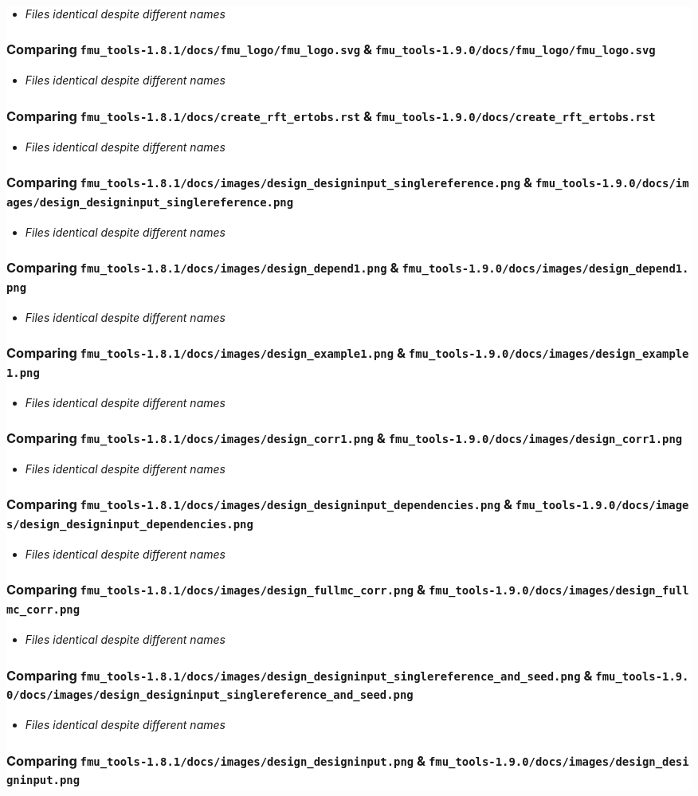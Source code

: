  * *Files identical despite different names*

### Comparing `fmu_tools-1.8.1/docs/fmu_logo/fmu_logo.svg` & `fmu_tools-1.9.0/docs/fmu_logo/fmu_logo.svg`

 * *Files identical despite different names*

### Comparing `fmu_tools-1.8.1/docs/create_rft_ertobs.rst` & `fmu_tools-1.9.0/docs/create_rft_ertobs.rst`

 * *Files identical despite different names*

### Comparing `fmu_tools-1.8.1/docs/images/design_designinput_singlereference.png` & `fmu_tools-1.9.0/docs/images/design_designinput_singlereference.png`

 * *Files identical despite different names*

### Comparing `fmu_tools-1.8.1/docs/images/design_depend1.png` & `fmu_tools-1.9.0/docs/images/design_depend1.png`

 * *Files identical despite different names*

### Comparing `fmu_tools-1.8.1/docs/images/design_example1.png` & `fmu_tools-1.9.0/docs/images/design_example1.png`

 * *Files identical despite different names*

### Comparing `fmu_tools-1.8.1/docs/images/design_corr1.png` & `fmu_tools-1.9.0/docs/images/design_corr1.png`

 * *Files identical despite different names*

### Comparing `fmu_tools-1.8.1/docs/images/design_designinput_dependencies.png` & `fmu_tools-1.9.0/docs/images/design_designinput_dependencies.png`

 * *Files identical despite different names*

### Comparing `fmu_tools-1.8.1/docs/images/design_fullmc_corr.png` & `fmu_tools-1.9.0/docs/images/design_fullmc_corr.png`

 * *Files identical despite different names*

### Comparing `fmu_tools-1.8.1/docs/images/design_designinput_singlereference_and_seed.png` & `fmu_tools-1.9.0/docs/images/design_designinput_singlereference_and_seed.png`

 * *Files identical despite different names*

### Comparing `fmu_tools-1.8.1/docs/images/design_designinput.png` & `fmu_tools-1.9.0/docs/images/design_designinput.png`
